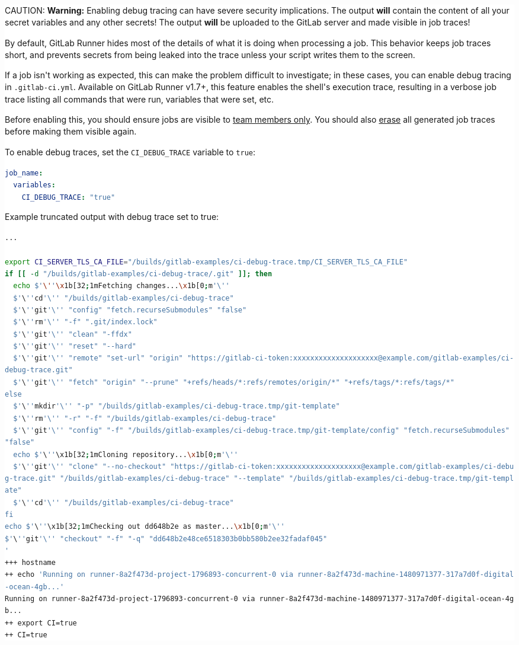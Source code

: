 CAUTION: **Warning:**
Enabling debug tracing can have severe security implications. The
output **will** contain the content of all your secret variables and any other
secrets! The output **will** be uploaded to the GitLab server and made visible
in job traces!

By default, GitLab Runner hides most of the details of what it is doing when
processing a job. This behavior keeps job traces short, and prevents secrets
from being leaked into the trace unless your script writes them to the screen.

If a job isn't working as expected, this can make the problem difficult to
investigate; in these cases, you can enable debug tracing in `.gitlab-ci.yml`.
Available on GitLab Runner v1.7+, this feature enables the shell's execution
trace, resulting in a verbose job trace listing all commands that were run,
variables that were set, etc.

Before enabling this, you should ensure jobs are visible to
[team members only](../../user/permissions.md#project-features). You should
also [erase](../pipelines.md#seeing-build-status) all generated job traces
before making them visible again.

To enable debug traces, set the `CI_DEBUG_TRACE` variable to `true`:

```yaml
job_name:
  variables:
    CI_DEBUG_TRACE: "true"
```

Example truncated output with debug trace set to true:

```bash
...

export CI_SERVER_TLS_CA_FILE="/builds/gitlab-examples/ci-debug-trace.tmp/CI_SERVER_TLS_CA_FILE"
if [[ -d "/builds/gitlab-examples/ci-debug-trace/.git" ]]; then
  echo $'\''\x1b[32;1mFetching changes...\x1b[0;m'\''
  $'\''cd'\'' "/builds/gitlab-examples/ci-debug-trace"
  $'\''git'\'' "config" "fetch.recurseSubmodules" "false"
  $'\''rm'\'' "-f" ".git/index.lock"
  $'\''git'\'' "clean" "-ffdx"
  $'\''git'\'' "reset" "--hard"
  $'\''git'\'' "remote" "set-url" "origin" "https://gitlab-ci-token:xxxxxxxxxxxxxxxxxxxx@example.com/gitlab-examples/ci-debug-trace.git"
  $'\''git'\'' "fetch" "origin" "--prune" "+refs/heads/*:refs/remotes/origin/*" "+refs/tags/*:refs/tags/*"
else
  $'\''mkdir'\'' "-p" "/builds/gitlab-examples/ci-debug-trace.tmp/git-template"
  $'\''rm'\'' "-r" "-f" "/builds/gitlab-examples/ci-debug-trace"
  $'\''git'\'' "config" "-f" "/builds/gitlab-examples/ci-debug-trace.tmp/git-template/config" "fetch.recurseSubmodules" "false"
  echo $'\''\x1b[32;1mCloning repository...\x1b[0;m'\''
  $'\''git'\'' "clone" "--no-checkout" "https://gitlab-ci-token:xxxxxxxxxxxxxxxxxxxx@example.com/gitlab-examples/ci-debug-trace.git" "/builds/gitlab-examples/ci-debug-trace" "--template" "/builds/gitlab-examples/ci-debug-trace.tmp/git-template"
  $'\''cd'\'' "/builds/gitlab-examples/ci-debug-trace"
fi
echo $'\''\x1b[32;1mChecking out dd648b2e as master...\x1b[0;m'\''
$'\''git'\'' "checkout" "-f" "-q" "dd648b2e48ce6518303b0bb580b2ee32fadaf045"
'
+++ hostname
++ echo 'Running on runner-8a2f473d-project-1796893-concurrent-0 via runner-8a2f473d-machine-1480971377-317a7d0f-digital-ocean-4gb...'
Running on runner-8a2f473d-project-1796893-concurrent-0 via runner-8a2f473d-machine-1480971377-317a7d0f-digital-ocean-4gb...
++ export CI=true
++ CI=true
```

[ee-2112]: https://gitlab.com/gitlab-org/gitlab-ee/merge_requests/2112
[ce-13784]: https://gitlab.com/gitlab-org/gitlab-ce/issues/13784 "Simple protection of CI secret variables"
[eep]: https://about.gitlab.com/gitlab-ee/ "Available only in GitLab Enterprise Edition Premium"
[envs]: ../environments.md
[protected branches]: ../../user/project/protected_branches.md
[protected tags]: ../../user/project/protected_tags.md
[runner]: https://docs.gitlab.com/runner/
[shellexecutors]: https://docs.gitlab.com/runner/executors/
[triggered]: ../triggers/README.md
[triggers]: ../triggers/README.md#pass-job-variables-to-a-trigger
[subgroups]: ../../user/group/subgroups/index.md
[trigger-job-token]: ../triggers/README.md#ci-job-token
